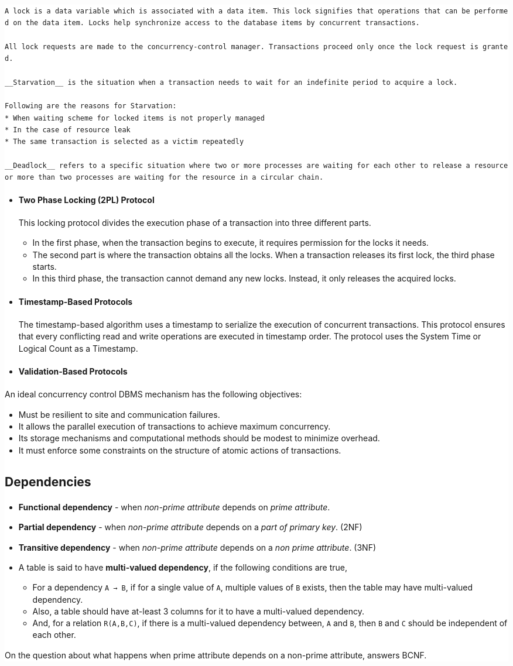     A lock is a data variable which is associated with a data item. This lock signifies that operations that can be performed on the data item. Locks help synchronize access to the database items by concurrent transactions.

    All lock requests are made to the concurrency-control manager. Transactions proceed only once the lock request is granted.

    __Starvation__ is the situation when a transaction needs to wait for an indefinite period to acquire a lock.

    Following are the reasons for Starvation:
    * When waiting scheme for locked items is not properly managed
    * In the case of resource leak
    * The same transaction is selected as a victim repeatedly

    __Deadlock__ refers to a specific situation where two or more processes are waiting for each other to release a resource or more than two processes are waiting for the resource in a circular chain.

* #### Two Phase Locking (2PL) Protocol

    This locking protocol divides the execution phase of a transaction into three different parts.
    * In the first phase, when the transaction begins to execute, it requires permission for the locks it needs.
    * The second part is where the transaction obtains all the locks. When a transaction releases its first lock, the third phase starts.
    * In this third phase, the transaction cannot demand any new locks. Instead, it only releases the acquired locks.

* #### Timestamp-Based Protocols

    The timestamp-based algorithm uses a timestamp to serialize the execution of concurrent transactions. This protocol ensures that every conflicting read and write operations are executed in timestamp order. The protocol uses the System Time or Logical Count as a Timestamp.

* #### Validation-Based Protocols

An ideal concurrency control DBMS mechanism has the following objectives:
* Must be resilient to site and communication failures.
* It allows the parallel execution of transactions to achieve maximum concurrency.
* Its storage mechanisms and computational methods should be modest to minimize overhead.
* It must enforce some constraints on the structure of atomic actions of transactions.


## Dependencies
* __Functional dependency__ - when _non-prime attribute_ depends on _prime attribute_.
* __Partial dependency__ - when _non-prime attribute_ depends on a _part of primary key_. (2NF)
* __Transitive dependency__ - when _non-prime attribute_ depends on a _non prime attribute_. (3NF)
* A table is said to have __multi-valued dependency__, if the following conditions are true,

    * For a dependency `A → B`, if for a single value of `A`, multiple values of `B` exists, then the table may have multi-valued dependency.
    * Also, a table should have at-least 3 columns for it to have a multi-valued dependency.
    * And, for a relation `R(A,B,C)`, if there is a multi-valued dependency between, `A` and `B`, then `B` and `C` should be independent of each other.

On the question about what happens when prime attribute depends on a non-prime attribute, answers BCNF.
